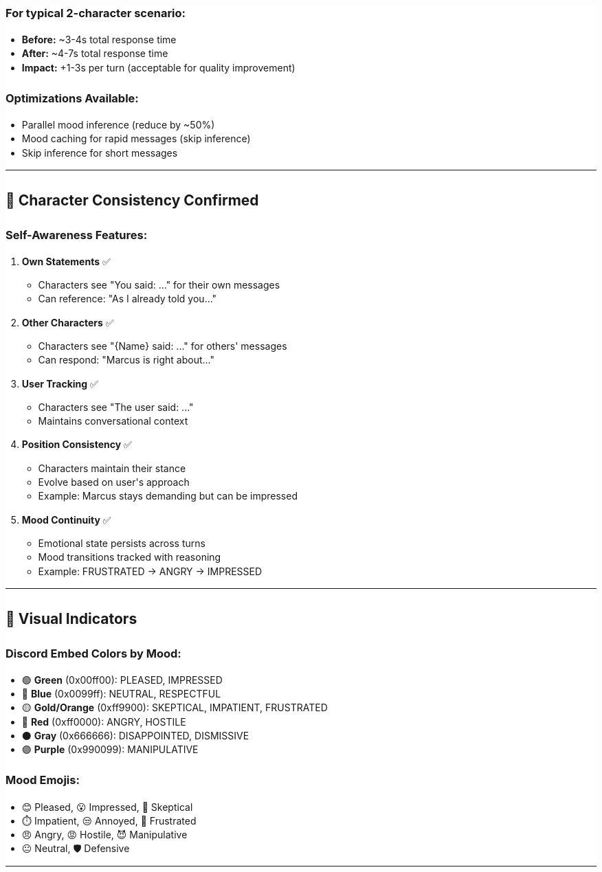 ### For typical 2-character scenario:
- **Before:** ~3-4s total response time
- **After:** ~4-7s total response time
- **Impact:** +1-3s per turn (acceptable for quality improvement)

### Optimizations Available:
- Parallel mood inference (reduce by ~50%)
- Mood caching for rapid messages (skip inference)
- Skip inference for short messages

---

## 🎯 Character Consistency Confirmed

### Self-Awareness Features:

1. **Own Statements** ✅
   - Characters see "You said: ..." for their own messages
   - Can reference: "As I already told you..."

2. **Other Characters** ✅
   - Characters see "{Name} said: ..." for others' messages
   - Can respond: "Marcus is right about..."

3. **User Tracking** ✅
   - Characters see "The user said: ..."
   - Maintains conversational context

4. **Position Consistency** ✅
   - Characters maintain their stance
   - Evolve based on user's approach
   - Example: Marcus stays demanding but can be impressed

5. **Mood Continuity** ✅
   - Emotional state persists across turns
   - Mood transitions tracked with reasoning
   - Example: FRUSTRATED → ANGRY → IMPRESSED

---

## 🎨 Visual Indicators

### Discord Embed Colors by Mood:
- 🟢 **Green** (0x00ff00): PLEASED, IMPRESSED
- 🔵 **Blue** (0x0099ff): NEUTRAL, RESPECTFUL
- 🟡 **Gold/Orange** (0xff9900): SKEPTICAL, IMPATIENT, FRUSTRATED
- 🔴 **Red** (0xff0000): ANGRY, HOSTILE
- ⚫ **Gray** (0x666666): DISAPPOINTED, DISMISSIVE
- 🟣 **Purple** (0x990099): MANIPULATIVE

### Mood Emojis:
- 😊 Pleased, 😮 Impressed, 🤨 Skeptical
- ⏱️ Impatient, 😒 Annoyed, 😤 Frustrated
- 😠 Angry, 😡 Hostile, 😈 Manipulative
- 😐 Neutral, 🛡️ Defensive

---